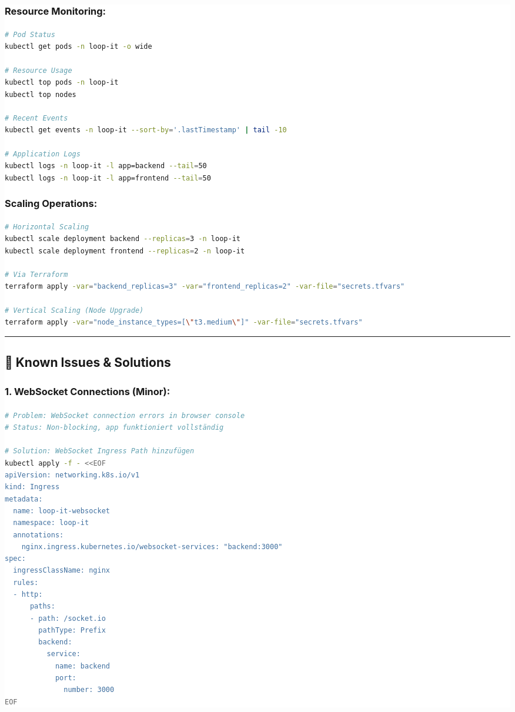 ### **Resource Monitoring:**
```bash
# Pod Status
kubectl get pods -n loop-it -o wide

# Resource Usage  
kubectl top pods -n loop-it
kubectl top nodes

# Recent Events
kubectl get events -n loop-it --sort-by='.lastTimestamp' | tail -10

# Application Logs
kubectl logs -n loop-it -l app=backend --tail=50
kubectl logs -n loop-it -l app=frontend --tail=50
```

### **Scaling Operations:**
```bash
# Horizontal Scaling
kubectl scale deployment backend --replicas=3 -n loop-it
kubectl scale deployment frontend --replicas=2 -n loop-it

# Via Terraform
terraform apply -var="backend_replicas=3" -var="frontend_replicas=2" -var-file="secrets.tfvars"

# Vertical Scaling (Node Upgrade)
terraform apply -var="node_instance_types=[\"t3.medium\"]" -var-file="secrets.tfvars"
```

---

## 🚧 **Known Issues & Solutions**

### **1. WebSocket Connections (Minor):**
```bash
# Problem: WebSocket connection errors in browser console
# Status: Non-blocking, app funktioniert vollständig

# Solution: WebSocket Ingress Path hinzufügen
kubectl apply -f - <<EOF
apiVersion: networking.k8s.io/v1
kind: Ingress
metadata:
  name: loop-it-websocket
  namespace: loop-it
  annotations:
    nginx.ingress.kubernetes.io/websocket-services: "backend:3000"
spec:
  ingressClassName: nginx
  rules:
  - http:
      paths:
      - path: /socket.io
        pathType: Prefix
        backend:
          service:
            name: backend
            port:
              number: 3000
EOF
```
